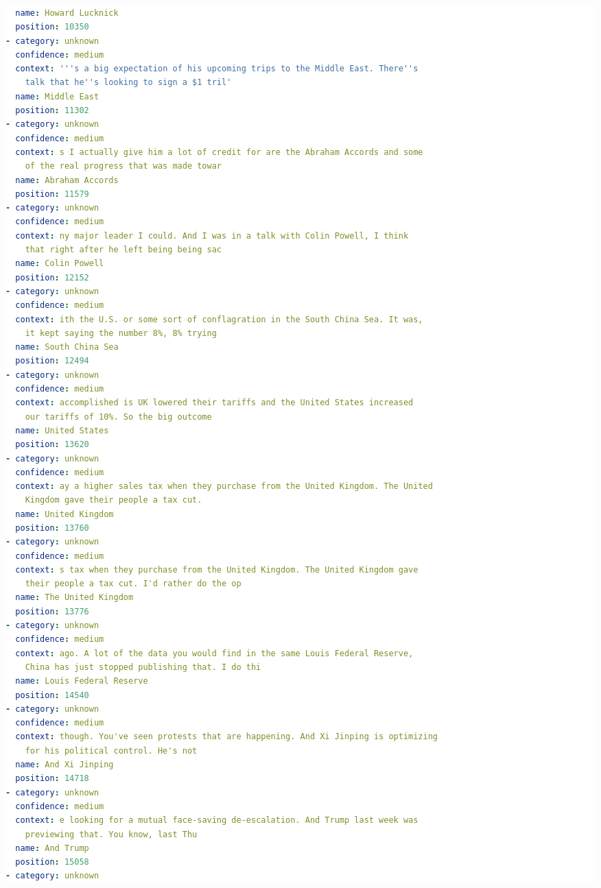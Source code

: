```yaml
  name: Howard Lucknick
  position: 10350
- category: unknown
  confidence: medium
  context: '''s a big expectation of his upcoming trips to the Middle East. There''s
    talk that he''s looking to sign a $1 tril'
  name: Middle East
  position: 11302
- category: unknown
  confidence: medium
  context: s I actually give him a lot of credit for are the Abraham Accords and some
    of the real progress that was made towar
  name: Abraham Accords
  position: 11579
- category: unknown
  confidence: medium
  context: ny major leader I could. And I was in a talk with Colin Powell, I think
    that right after he left being being sac
  name: Colin Powell
  position: 12152
- category: unknown
  confidence: medium
  context: ith the U.S. or some sort of conflagration in the South China Sea. It was,
    it kept saying the number 8%, 8% trying
  name: South China Sea
  position: 12494
- category: unknown
  confidence: medium
  context: accomplished is UK lowered their tariffs and the United States increased
    our tariffs of 10%. So the big outcome
  name: United States
  position: 13620
- category: unknown
  confidence: medium
  context: ay a higher sales tax when they purchase from the United Kingdom. The United
    Kingdom gave their people a tax cut.
  name: United Kingdom
  position: 13760
- category: unknown
  confidence: medium
  context: s tax when they purchase from the United Kingdom. The United Kingdom gave
    their people a tax cut. I'd rather do the op
  name: The United Kingdom
  position: 13776
- category: unknown
  confidence: medium
  context: ago. A lot of the data you would find in the same Louis Federal Reserve,
    China has just stopped publishing that. I do thi
  name: Louis Federal Reserve
  position: 14540
- category: unknown
  confidence: medium
  context: though. You've seen protests that are happening. And Xi Jinping is optimizing
    for his political control. He's not
  name: And Xi Jinping
  position: 14718
- category: unknown
  confidence: medium
  context: e looking for a mutual face-saving de-escalation. And Trump last week was
    previewing that. You know, last Thu
  name: And Trump
  position: 15058
- category: unknown
```